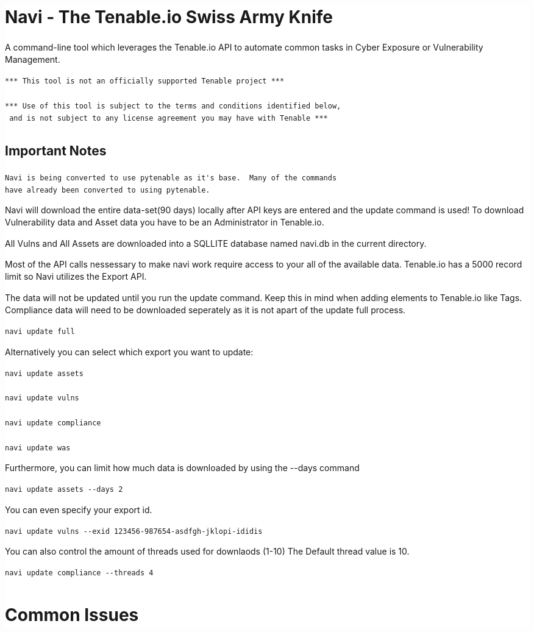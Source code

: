 # Navi - The Tenable.io Swiss Army Knife
A command-line tool which leverages the Tenable.io API to automate common tasks
in Cyber Exposure or Vulnerability Management.

    *** This tool is not an officially supported Tenable project ***
    
    *** Use of this tool is subject to the terms and conditions identified below,
     and is not subject to any license agreement you may have with Tenable ***

## Important Notes

    Navi is being converted to use pytenable as it's base.  Many of the commands
    have already been converted to using pytenable.

Navi will download the entire data-set(90 days) locally after API keys are
entered and the update command is used! To download Vulnerability data and Asset data you have to be an Administrator in Tenable.io.

All Vulns and All Assets are downloaded into a SQLLITE database named navi.db in the current directory.
 
 Most of the API calls nessessary to make navi work require access to
 your all of the available data.  Tenable.io has a 5000 record limit so Navi utilizes the Export API.
 
 The data will not be updated until you run the update command.  Keep this in mind when adding elements to Tenable.io like Tags.
 Compliance data will need to be downloaded seperately as it is not apart of the update full process.
 
    navi update full
    
 Alternatively you can select which export you want to update:
 
    navi update assets
    
    navi update vulns
    
    navi update compliance
    
    navi update was
 
 Furthermore, you can limit how much data is downloaded by using the --days command
 
    navi update assets --days 2
 
 You can even specify your export id.
 
    navi update vulns --exid 123456-987654-asdfgh-jklopi-ididis
    
 You can also control the amount of threads used for downlaods (1-10)
 The Default thread value is 10.
 
    navi update compliance --threads 4

# Common Issues
